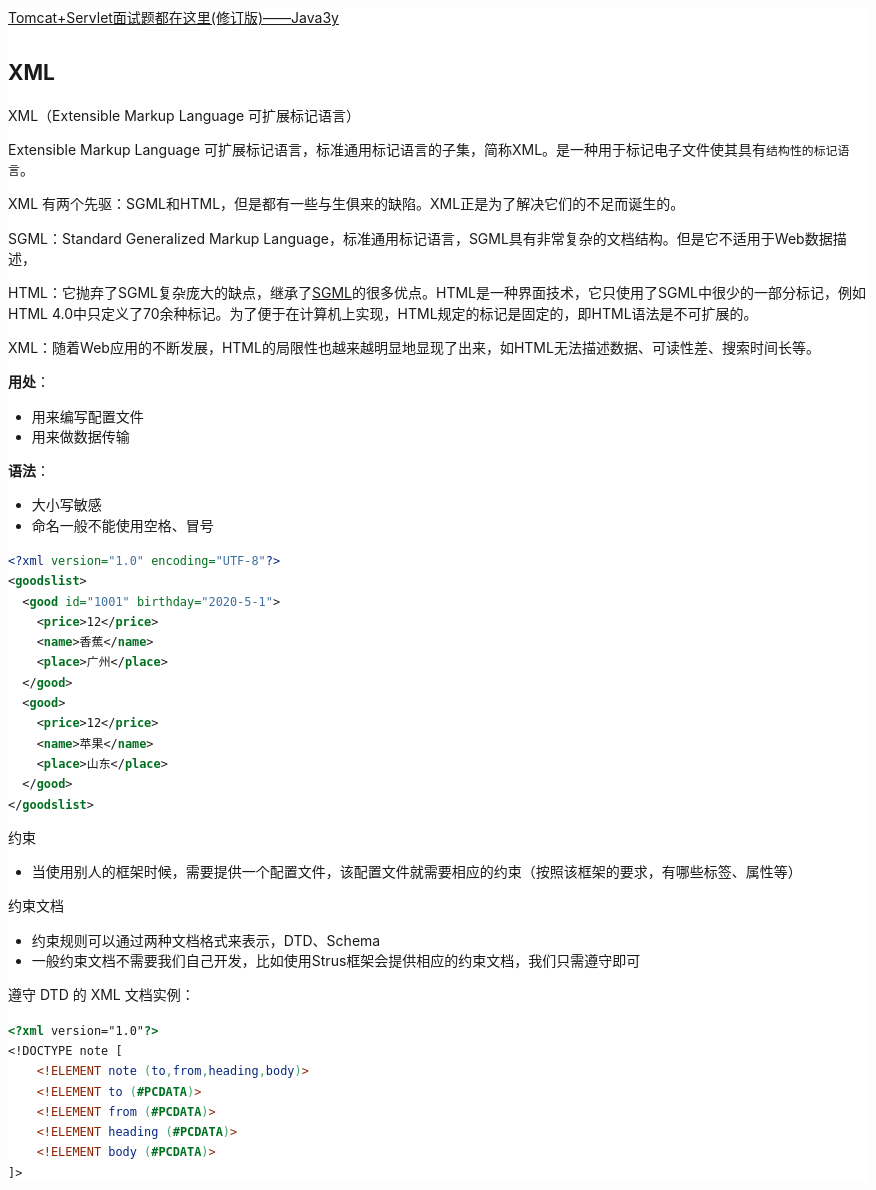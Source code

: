 [Tomcat+Servlet面试题都在这里(修订版)——Java3y](https://mp.weixin.qq.com/s/4KPninCIfMoggB9Ak-79BQ)

## XML

XML（Extensible Markup Language 可扩展标记语言）

Extensible Markup Language 可扩展标记语言，标准通用标记语言的子集，简称XML。是一种用于标记电子文件使其具有`结构性的标记语言`。

XML 有两个先驱：SGML和HTML，但是都有一些与生俱来的缺陷。XML正是为了解决它们的不足而诞生的。

SGML：Standard Generalized Markup Language，标准通用标记语言，SGML具有非常复杂的文档结构。但是它不适用于Web数据描述，

HTML：它抛弃了SGML复杂庞大的缺点，继承了[SGML](https://baike.baidu.com/item/SGML/2901416)的很多优点。HTML是一种界面技术，它只使用了SGML中很少的一部分标记，例如HTML 4.0中只定义了70余种标记。为了便于在计算机上实现，HTML规定的标记是固定的，即HTML语法是不可扩展的。

XML：随着Web应用的不断发展，HTML的局限性也越来越明显地显现了出来，如HTML无法描述数据、可读性差、搜索时间长等。

**用处**：

+ 用来编写配置文件
+ 用来做数据传输

**语法**：

+ 大小写敏感
+ 命名一般不能使用空格、冒号

```XMl
<?xml version="1.0" encoding="UTF-8"?>
<goodslist>
  <good id="1001" birthday="2020-5-1">
    <price>12</price>
    <name>香蕉</name>
    <place>广州</place>
  </good>
  <good>
    <price>12</price>
    <name>苹果</name>
    <place>山东</place>
  </good>
</goodslist>
```

约束

+ 当使用别人的框架时候，需要提供一个配置文件，该配置文件就需要相应的约束（按照该框架的要求，有哪些标签、属性等）

约束文档

+ 约束规则可以通过两种文档格式来表示，DTD、Schema
+ 一般约束文档不需要我们自己开发，比如使用Strus框架会提供相应的约束文档，我们只需遵守即可

遵守 DTD 的 XML 文档实例：

```DTD
<?xml version="1.0"?>
<!DOCTYPE note [
	<!ELEMENT note (to,from,heading,body)>
	<!ELEMENT to (#PCDATA)>
	<!ELEMENT from (#PCDATA)>
	<!ELEMENT heading (#PCDATA)>
	<!ELEMENT body (#PCDATA)>
]>
```

